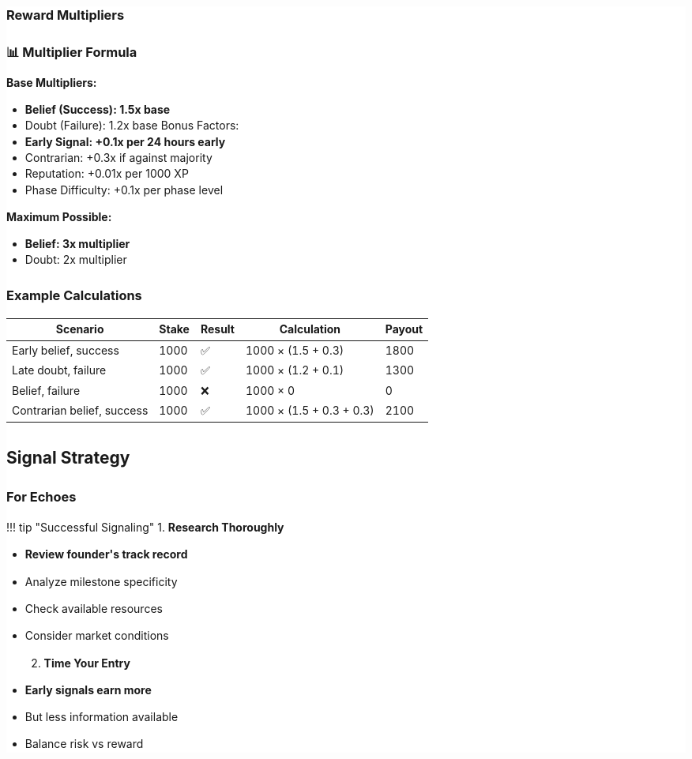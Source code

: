 ### Reward Multipliers

<div class="arena-card">

<h3>📊 Multiplier Formula</h3>
<p><strong> Base Multipliers:</strong></p>
<ul>
<li><strong>Belief (Success): 1.5x base</strong></li>
<li>Doubt (Failure): 1.2x base Bonus Factors:</li>
<li><strong>Early Signal: +0.1x per 24 hours early</strong></li>
<li>Contrarian: +0.3x if against majority</li>
<li>Reputation: +0.01x per 1000 XP</li>
<li>Phase Difficulty: +0.1x per phase level</li>

</ul>
<p><strong> Maximum Possible:</strong></p>
<ul>
<li><strong>Belief: 3x multiplier</strong></li>
<li>Doubt: 2x multiplier</li>

</ul>
</div>

### Example Calculations

| Scenario | Stake | Result | Calculation | Payout |
|----------|-------|--------|-------------|--------|
| Early belief, success | 1000 | ✅ | 1000 × (1.5 + 0.3) | 1800 |
| Late doubt, failure | 1000 | ✅ | 1000 × (1.2 + 0.1) | 1300 |
| Belief, failure | 1000 | ❌ | 1000 × 0 | 0 |
| Contrarian belief, success | 1000 | ✅ | 1000 × (1.5 + 0.3 + 0.3) | 2100 |

## Signal Strategy

### For Echoes

!!! tip "Successful Signaling"
    1. **Research Thoroughly**

- **Review founder's track record**
- Analyze milestone specificity

- Check available resources

- Consider market conditions
    
    2. **Time Your Entry**

- **Early signals earn more**
- But less information available

- Balance risk vs reward
    